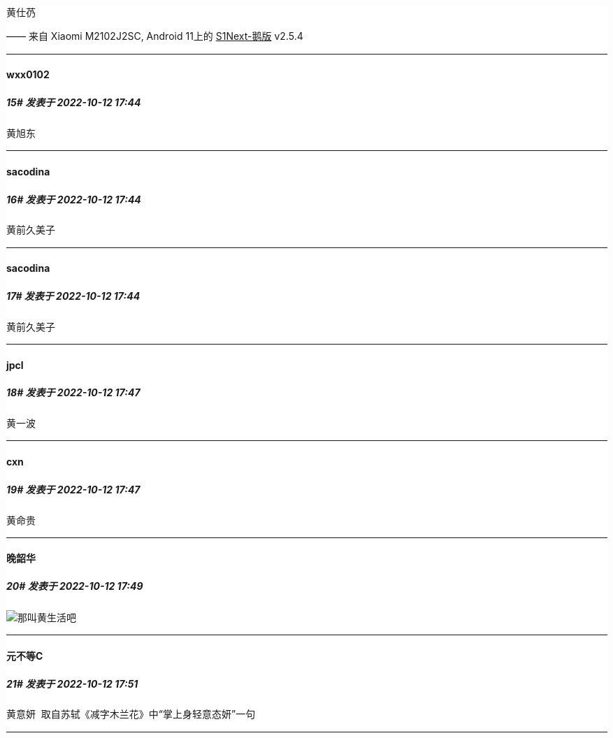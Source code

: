 黄仕芿

—— 来自 Xiaomi M2102J2SC, Android 11上的 [S1Next-鹅版](https://github.com/ykrank/S1-Next/releases) v2.5.4

*****

####  wxx0102  
##### 15#       发表于 2022-10-12 17:44

黄旭东

*****

####  sacodina  
##### 16#       发表于 2022-10-12 17:44

黄前久美子

*****

####  sacodina  
##### 17#       发表于 2022-10-12 17:44

黄前久美子

*****

####  jpcl  
##### 18#       发表于 2022-10-12 17:47

黄一波

*****

####  cxn  
##### 19#       发表于 2022-10-12 17:47

黄命贵

*****

####  晚韶华  
##### 20#       发表于 2022-10-12 17:49

<img src="https://static.saraba1st.com/image/smiley/face2017/037.png" referrerpolicy="no-referrer">那叫黄生活吧

*****

####  元不等C  
##### 21#       发表于 2022-10-12 17:51

黄意妍  取自苏轼《减字木兰花》中“掌上身轻意态妍”一句

*****
